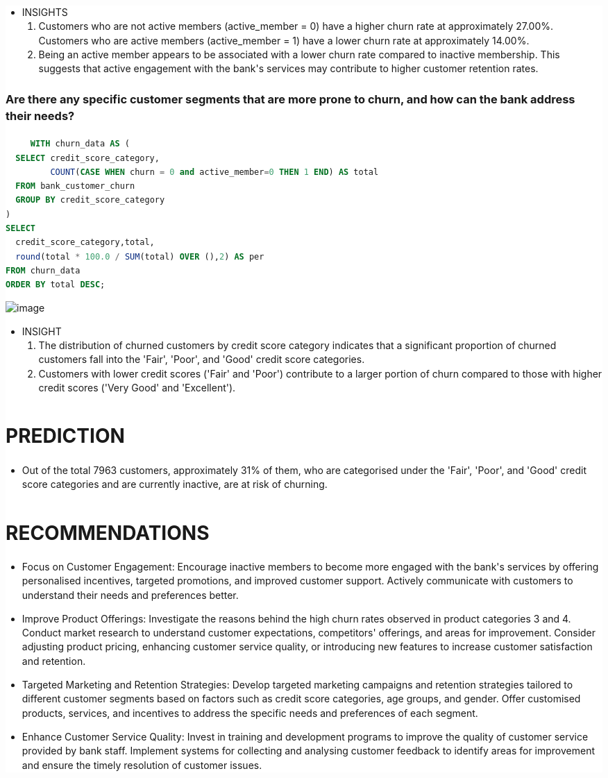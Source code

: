 - INSIGHTS
  1. Customers who are not active members (active_member = 0) have a higher churn rate at approximately 27.00%. Customers who are active members (active_member = 1) have a lower churn rate at approximately 14.00%.
  2. Being an active member appears to be associated with a lower churn rate compared to inactive membership. This suggests that active engagement with the bank's services may contribute to higher customer retention rates.
### Are there any specific customer segments that are more prone to churn, and how can the bank address their needs?
   
```sql
     WITH churn_data AS (
  SELECT credit_score_category,
         COUNT(CASE WHEN churn = 0 and active_member=0 THEN 1 END) AS total
  FROM bank_customer_churn
  GROUP BY credit_score_category
)
SELECT
  credit_score_category,total,
  round(total * 100.0 / SUM(total) OVER (),2) AS per
FROM churn_data
ORDER BY total DESC;
```
![image](https://github.com/user-attachments/assets/059e91f8-d97e-4101-b60d-fcfe399dc8f9)

- INSIGHT
  1. The distribution of churned customers by credit score category indicates that a significant proportion of churned customers fall into the 'Fair', 'Poor', and 'Good' credit score categories.
  2. Customers with lower credit scores ('Fair' and 'Poor') contribute to a larger portion of churn compared to those with higher credit scores ('Very Good' and 'Excellent').
# PREDICTION
- Out of the total 7963 customers, approximately 31% of them, who are categorised under the 'Fair', 'Poor', and 'Good' credit score categories and are currently inactive, are at risk of churning.
# RECOMMENDATIONS
- Focus on Customer Engagement: Encourage inactive members to become more engaged with the bank's services by offering personalised incentives, targeted promotions, and improved customer support. Actively communicate with customers to understand their needs and preferences better.

- Improve Product Offerings: Investigate the reasons behind the high churn rates observed in product categories 3 and 4. Conduct market research to understand customer expectations, competitors' offerings, and areas for improvement. Consider adjusting product pricing, enhancing customer service quality, or introducing new features to increase customer satisfaction and retention.

- Targeted Marketing and Retention Strategies: Develop targeted marketing campaigns and retention strategies tailored to different customer segments based on factors such as credit score categories, age groups, and gender. Offer customised products, services, and incentives to address the specific needs and preferences of each segment.

- Enhance Customer Service Quality: Invest in training and development programs to improve the quality of customer service provided by bank staff. Implement systems for collecting and analysing customer feedback to identify areas for improvement and ensure the timely resolution of customer issues.
